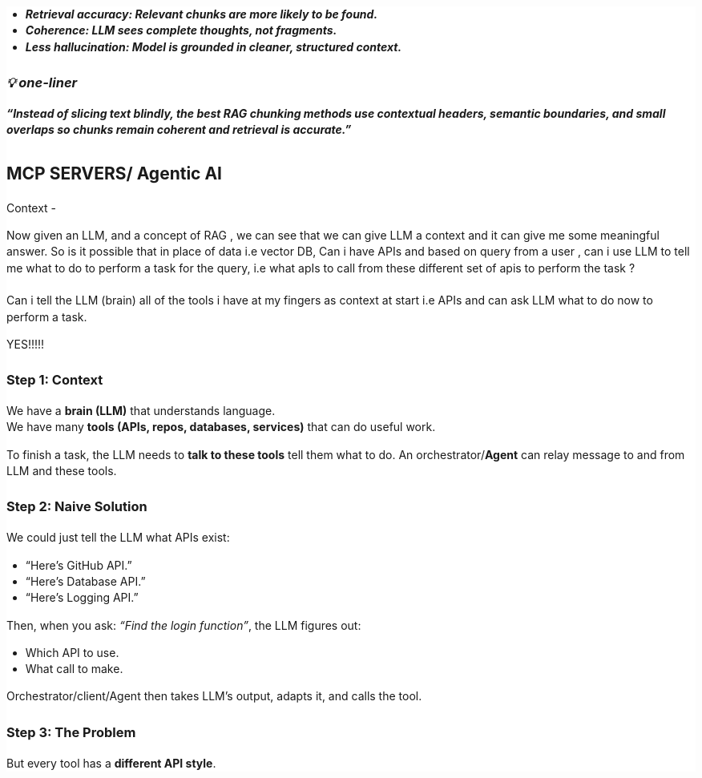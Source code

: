 - **_Retrieval accuracy: Relevant chunks are more likely to be found._**
- **_Coherence: LLM sees complete thoughts, not fragments._**
- **_Less hallucination: Model is grounded in cleaner, structured context._**

### **_💡 one-liner_**

**_“Instead of slicing text blindly, the best RAG chunking methods use contextual headers, semantic boundaries, and small overlaps so chunks remain coherent and retrieval is accurate.”_**

##

##

##

##

## MCP SERVERS/ Agentic AI

Context -

Now given an LLM, and a concept of RAG , we can see that we can give LLM a context and it can give me some meaningful answer. So is it possible that in place of data i.e vector DB, Can i have APIs and based on query from a user , can i use LLM to tell me what to do to perform a task for the query, i.e what apIs to call from these different set of apis to perform the task ?  
<br/>Can i tell the LLM (brain) all of the tools i have at my fingers as context at start i.e APIs and can ask LLM what to do now to perform a task.

YES!!!!!

### **Step 1: Context**

We have a **brain (LLM)** that understands language.  
We have many **tools (APIs, repos, databases, services)** that can do useful work.

To finish a task, the LLM needs to **talk to these tools** tell them what to do. An orchestrator/**Agent** can relay message to and from LLM and these tools.

### **Step 2: Naive Solution**

We could just tell the LLM what APIs exist:

- “Here’s GitHub API.”
- “Here’s Database API.”
- “Here’s Logging API.”

Then, when you ask: _“Find the login function”_, the LLM figures out:

- Which API to use.
- What call to make.

Orchestrator/client/Agent then takes LLM’s output, adapts it, and calls the tool.

### **Step 3: The Problem**

But every tool has a **different API style**.
